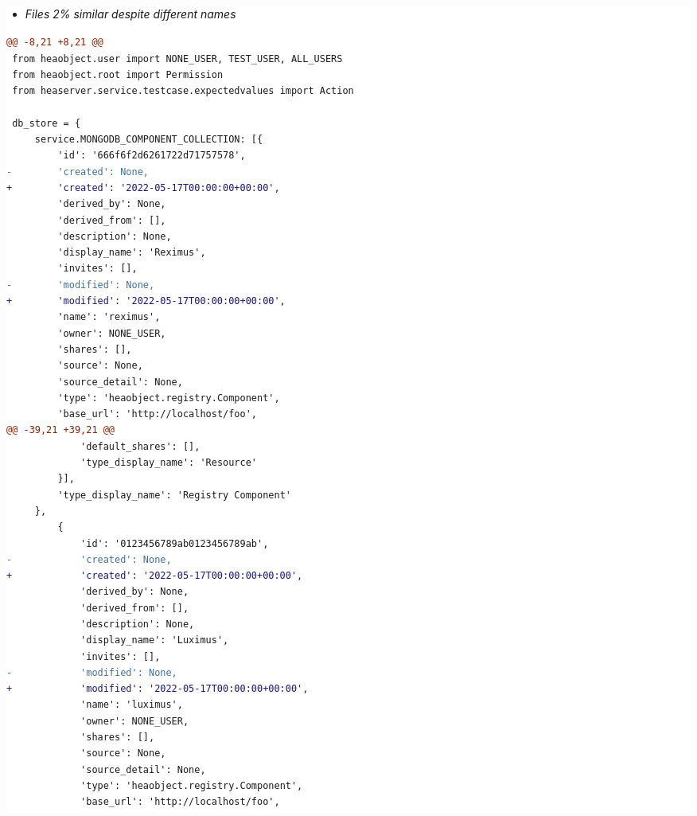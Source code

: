 * *Files 2% similar despite different names*

```diff
@@ -8,21 +8,21 @@
 from heaobject.user import NONE_USER, TEST_USER, ALL_USERS
 from heaobject.root import Permission
 from heaserver.service.testcase.expectedvalues import Action
 
 db_store = {
     service.MONGODB_COMPONENT_COLLECTION: [{
         'id': '666f6f2d6261722d71757578',
-        'created': None,
+        'created': '2022-05-17T00:00:00+00:00',
         'derived_by': None,
         'derived_from': [],
         'description': None,
         'display_name': 'Reximus',
         'invites': [],
-        'modified': None,
+        'modified': '2022-05-17T00:00:00+00:00',
         'name': 'reximus',
         'owner': NONE_USER,
         'shares': [],
         'source': None,
         'source_detail': None,
         'type': 'heaobject.registry.Component',
         'base_url': 'http://localhost/foo',
@@ -39,21 +39,21 @@
             'default_shares': [],
             'type_display_name': 'Resource'
         }],
         'type_display_name': 'Registry Component'
     },
         {
             'id': '0123456789ab0123456789ab',
-            'created': None,
+            'created': '2022-05-17T00:00:00+00:00',
             'derived_by': None,
             'derived_from': [],
             'description': None,
             'display_name': 'Luximus',
             'invites': [],
-            'modified': None,
+            'modified': '2022-05-17T00:00:00+00:00',
             'name': 'luximus',
             'owner': NONE_USER,
             'shares': [],
             'source': None,
             'source_detail': None,
             'type': 'heaobject.registry.Component',
             'base_url': 'http://localhost/foo',
```
